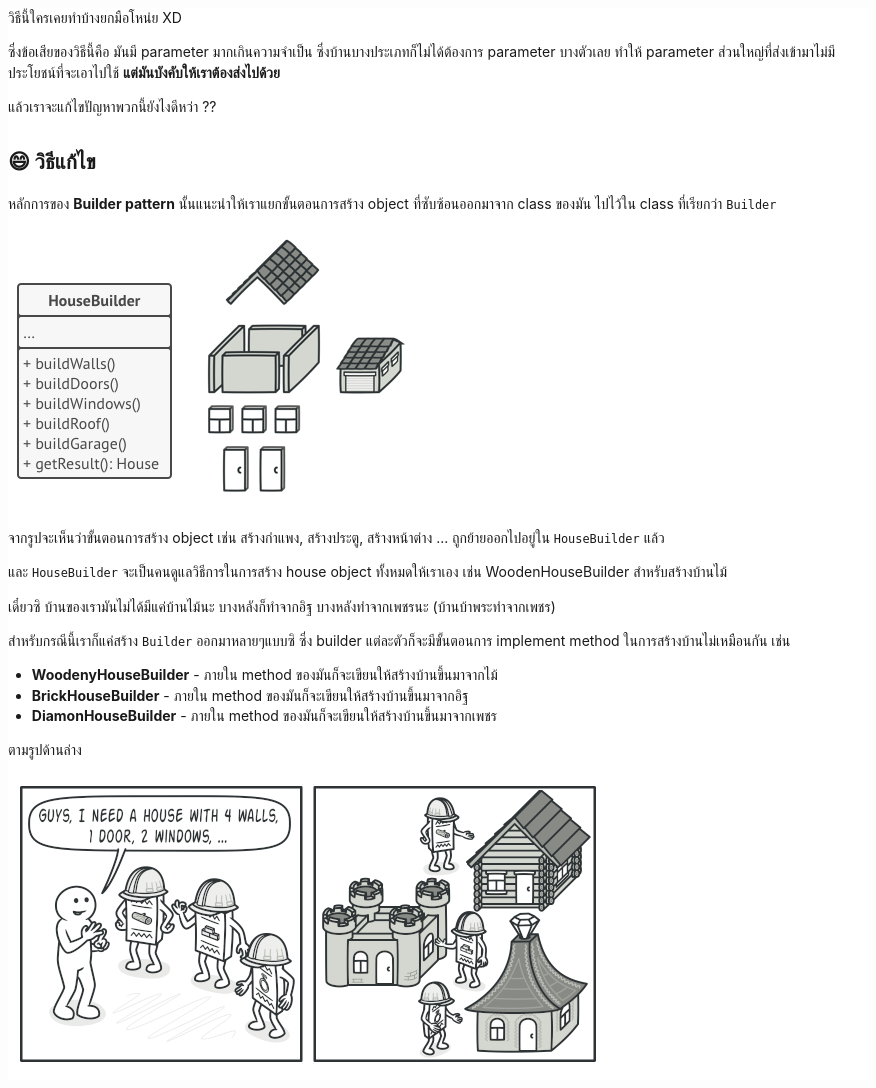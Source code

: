 วิธีนี้ใครเคยทำบ้างยกมือโหน่ย XD

ซึ่งข้อเสียของวิธีนี้คือ มันมี parameter มากเกินความจำเป็น ซึ่งบ้านบางประเภทก็ไม่ได้ต้องการ parameter บางตัวเลย ทำให้ parameter ส่วนใหญ่ที่ส่งเข้ามาไม่มีประโยชน์ที่จะเอาไปใช้ **แต่มันบังคับให้เราต้องส่งไปด้วย**

แล้วเราจะแก้ไขปัญหาพวกนี้ยังไงดีหว่า ??

## 😄 วิธีแก้ไข
หลักการของ **Builder pattern** นั้นแนะนำให้เราแยกขั้นตอนการสร้าง object ที่ซับซ้อนออกมาจาก class ของมัน ไปไว้ใน class ที่เรียกว่า `Builder`

![img](assets/builder/solution1.png)

จากรูปจะเห็นว่าขั้นตอนการสร้าง object เช่น สร้างกำแพง, สร้างประตู, สร้างหน้าต่าง ... ถูกย้ายออกไปอยู่ใน `HouseBuilder` แล้ว 

และ `HouseBuilder` จะเป็นคนดูแลวิธีการในการสร้าง house object ทั้งหมดให้เราเอง เช่น WoodenHouseBuilder สำหรับสร้างบ้านไม้

เดี๋ยวซิ บ้านของเรามันไม่ได้มีแค่บ้านไม้นะ บางหลังก็ทำจากอิฐ บางหลังทำจากเพชรนะ (บ้านบ้าพระทำจากเพชร)

สำหรับกรณีนี้เราก็แค่สร้าง `Builder` ออกมาหลายๆแบบซิ ซึ่ง builder แต่ละตัวก็จะมีขั้นตอนการ implement method ในการสร้างบ้านไม่เหมือนกัน เช่น
* **WoodenyHouseBuilder** - ภายใน method ของมันก็จะเขียนให้สร้างบ้านขึ้นมาจากไม้
* **BrickHouseBuilder** - ภายใน method ของมันก็จะเขียนให้สร้างบ้านขึ้นมาจากอิฐ
* **DiamonHouseBuilder** - ภายใน method ของมันก็จะเขียนให้สร้างบ้านขึ้นมาจากเพชร

ตามรูปด้านล่าง

![img](assets/builder/builder-comic-1-en.png)
